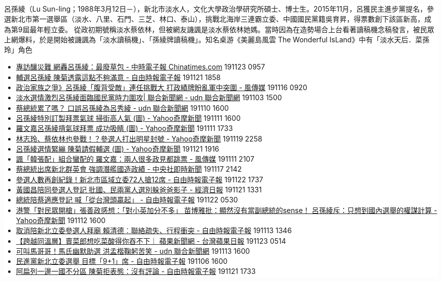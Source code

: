 呂孫綾（Lu Sun-ling；1988年3月12日－），新北市淡水人，文化大學政治學研究所碩士、博士生。2015年11月，呂獲民主進步黨提名，參選新北市第一選舉區（淡水、八里、石門、三芝、林口、泰山），挑戰北海岸三連霸立委、中國國民黨籍吳育昇，得票數創下該區新高，成為第9屆最年輕立委。
從政初期號稱淡水蔡依林，但被網友譏諷是淡水蔡依林她媽。當時因為在造勢場合上台看著讀稿機念稿發言，被民眾上網爆料，於是開始被譏諷為「淡水讀稿機」、「孫綾牌讀稿機」。知名桌游《美麗島風雲 The Wonderful IsLand》中有「淡水天后．菜孫玲」角色
- [專訪釀災難 網轟呂孫綾：最廢草包 - 中時電子報 Chinatimes.com](https://www.chinatimes.com/realtimenews/20191123001258-260407 "專訪釀災難 網轟呂孫綾：最廢草包 - 中時電子報 Chinatimes.com") 191123 0957
- [輔選呂孫綾 陳菊透露這點不夠滿意 - 自由時報電子報](https://news.ltn.com.tw/news/politics/breakingnews/2985526 "輔選呂孫綾 陳菊透露這點不夠滿意 - 自由時報電子報") 191121 1858
- [政治家族之爭》呂孫綾「腹背受敵」連任挑戰大 打政績牌盼亂軍中突圍 - 風傳媒](https://www.storm.mg/article/1935250 "政治家族之爭》呂孫綾「腹背受敵」連任挑戰大 打政績牌盼亂軍中突圍 - 風傳媒") 191116 0920
- [淡水選情激烈呂孫綾面臨國民黨時力圍攻| 聯合新聞網 - udn 聯合新聞網](https://udn.com/news/story/7548/4141603?from=udn-relatednews_ch2 "淡水選情激烈呂孫綾面臨國民黨時力圍攻| 聯合新聞網 - udn 聯合新聞網") 191103 1500
- [蔡總統累了嗎？ 口誤呂孫綾為呂秀綾 - udn 聯合新聞網](https://udn.com/news/story/7323/4156420 "蔡總統累了嗎？ 口誤呂孫綾為呂秀綾 - udn 聯合新聞網") 191110 1600
- [呂孫綾特別訂製拜票氣球 掃街高人氣 (圖) - Yahoo奇摩新聞](https://tw.news.yahoo.com/%E5%91%82%E5%AD%AB%E7%B6%BE%E7%89%B9%E5%88%A5%E8%A8%82%E8%A3%BD%E6%8B%9C%E7%A5%A8%E6%B0%A3%E7%90%83-%E6%8E%83%E8%A1%97%E9%AB%98%E4%BA%BA%E6%B0%A3-%E5%9C%96-093305861.html "呂孫綾特別訂製拜票氣球 掃街高人氣 (圖) - Yahoo奇摩新聞") 191111 1600
- [羅文嘉呂孫綾揹氣球拜票 成功吸睛 (圖) - Yahoo奇摩新聞](https://tw.news.yahoo.com/%E7%BE%85%E6%96%87%E5%98%89%E5%91%82%E5%AD%AB%E7%B6%BE%E6%8F%B9%E6%B0%A3%E7%90%83%E6%8B%9C%E7%A5%A8-%E6%88%90%E5%8A%9F%E5%90%B8%E7%9D%9B-%E5%9C%96-093305349.html "羅文嘉呂孫綾揹氣球拜票 成功吸睛 (圖) - Yahoo奇摩新聞") 191111 1733
- [林志玲、蔡依林也參戰！？參選人打出明星封號 - Yahoo奇摩新聞](https://tw.news.yahoo.com/%E6%9E%97%E5%BF%97%E7%8E%B2-%E8%94%A1%E4%BE%9D%E6%9E%97%E4%B9%9F%E5%8F%83%E6%88%B0-%E5%8F%83%E9%81%B8%E4%BA%BA%E6%89%93%E5%87%BA%E6%98%8E%E6%98%9F%E5%B0%81%E8%99%9F-143841529.html "林志玲、蔡依林也參戰！？參選人打出明星封號 - Yahoo奇摩新聞") 191119 2258
- [呂孫綾選情緊繃 陳菊請假輔選 (圖) - Yahoo奇摩新聞](https://tw.news.yahoo.com/%E5%91%82%E5%AD%AB%E7%B6%BE%E9%81%B8%E6%83%85%E7%B7%8A%E7%B9%83-%E9%99%B3%E8%8F%8A%E8%AB%8B%E5%81%87%E8%BC%94%E9%81%B8-%E5%9C%96-111601207.html "呂孫綾選情緊繃 陳菊請假輔選 (圖) - Yahoo奇摩新聞") 191121 1916
- [諷「韓張配」組合蠻配的 羅文嘉：兩人很多政見都跳票 - 風傳媒](https://www.storm.mg/article/1933913 "諷「韓張配」組合蠻配的 羅文嘉：兩人很多政見都跳票 - 風傳媒") 191111 2107
- [蔡總統出席新北群英會 強調潛艦國造政績 - 中央社即時新聞](https://www.cna.com.tw/news/aipl/201911170194.aspx "蔡總統出席新北群英會 強調潛艦國造政績 - 中央社即時新聞") 191117 2142
- [參選人數再創紀錄！新北市區域立委72人搶12席 - 自由時報電子報](https://news.ltn.com.tw/news/politics/breakingnews/2986522 "參選人數再創紀錄！新北市區域立委72人搶12席 - 自由時報電子報") 191122 1737
- [黃國昌陪同參選人登記 批國、民兩黨人選別躲爸爸影子 - 經濟日報](https://money.udn.com/money/story/7307/4178757 "黃國昌陪同參選人登記 批國、民兩黨人選別躲爸爸影子 - 經濟日報") 191121 1331
- [總統陪蔡適應登記 喊「從台灣頭贏起」 - 自由時報電子報](https://m.ltn.com.tw/news/politics/paper/1333800 "總統陪蔡適應登記 喊「從台灣頭贏起」 - 自由時報電子報") 191122 0530
- [港警「對民眾開槍」張善政感想：「對小英加分不多」 苗博雅批：顯然沒有當副總統的sense！ 呂孫綾斥：只想到國內選舉的權謀計算 - Yahoo奇摩新聞](https://tw.news.yahoo.com/%E6%B8%AF%E8%AD%A6-%E5%B0%8D%E6%B0%91%E7%9C%BE%E9%96%8B%E6%A7%8D-%E5%BC%B5%E5%96%84%E6%94%BF%E6%84%9F%E6%83%B3-%E5%B0%8D%E5%B0%8F%E8%8B%B1%E5%8A%A0%E5%88%86%E4%B8%8D%E5%A4%9A-%E8%8B%97%E5%8D%9A%E9%9B%85%E6%89%B9-092441798.html "港警「對民眾開槍」張善政感想：「對小英加分不多」 苗博雅批：顯然沒有當副總統的sense！ 呂孫綾斥：只想到國內選舉的權謀計算 - Yahoo奇摩新聞") 191112 1600
- [取消陪新北立委參選人拜廟 賴清德︰聯絡疏失、行程衝突 - 自由時報電子報](https://m.ltn.com.tw/news/politics/breakingnews/2976354 "取消陪新北立委參選人拜廟 賴清德︰聯絡疏失、行程衝突 - 自由時報電子報") 191113 1346
- [【跨越同溫層】賣菜郎想吃菜酸得你吞不下｜ 蘋果新聞網 - 台灣蘋果日報](https://tw.appledaily.com/highlight/20191123/TUOVRFWAB4XSFWMHVGXPS3UBJ4/ "【跨越同溫層】賣菜郎想吃菜酸得你吞不下｜ 蘋果新聞網 - 台灣蘋果日報") 191123 0514
- [可叫馬哥哥！馬氏幽默助選 洪孟楷鞠躬苦笑 - udn 聯合新聞網](https://udn.com/news/story/7548/4161106 "可叫馬哥哥！馬氏幽默助選 洪孟楷鞠躬苦笑 - udn 聯合新聞網") 191113 1600
- [民進黨新北立委選舉 目標「9+1」席 - 自由時報電子報](https://m.ltn.com.tw/news/politics/breakingnews/2969314 "民進黨新北立委選舉 目標「9+1」席 - 自由時報電子報") 191106 1600
- [阿扁列一邊一國不分區 陳菊拒表態：沒有評論 - 自由時報電子報](https://m.ltn.com.tw/news/politics/breakingnews/2985390 "阿扁列一邊一國不分區 陳菊拒表態：沒有評論 - 自由時報電子報") 191121 1733
